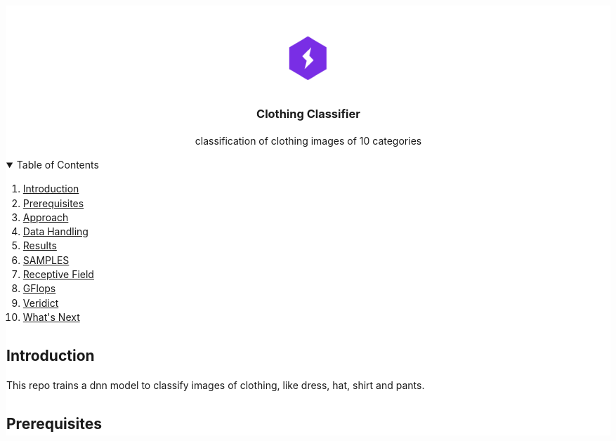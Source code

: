 

<br />
<p align="center">
  <a href="https://github.com/SamirGouda/YOLOX-Clothing_Classifier/tree/main/clothing-classifier">
    <img src="images/pl.png" alt="Logo" width="80" height="80">
  </a>

  <h3 align="center">Clothing Classifier</h3>

  <p align="center">
    classification of clothing images of 10 categories
    
  </p>
</p>




<details open="open">
  <summary>Table of Contents</summary>
  <ol>
    <li>
      <a href="#introduction">Introduction</a>
    <li><a href="#prerequisites">Prerequisites</a></li>
    <li><a href="#approach">Approach</a></li>
    <li><a href="#data-handling">Data Handling</a></li>
    <li><a href="#results">Results</a></li>
    <li><a href="#samples">SAMPLES</a></li>
    <li><a href="#receptive-field">Receptive Field</a></li>
    <li><a href="#gflops">GFlops</a></li>
    <li><a href="#veridict">Veridict</a></li>
    <li><a href="#whats-next">What's Next</a></li>
  </ol>
</details>




## Introduction



This repo trains a dnn model to classify images of clothing, like dress, hat, shirt and pants.


## Prerequisites
